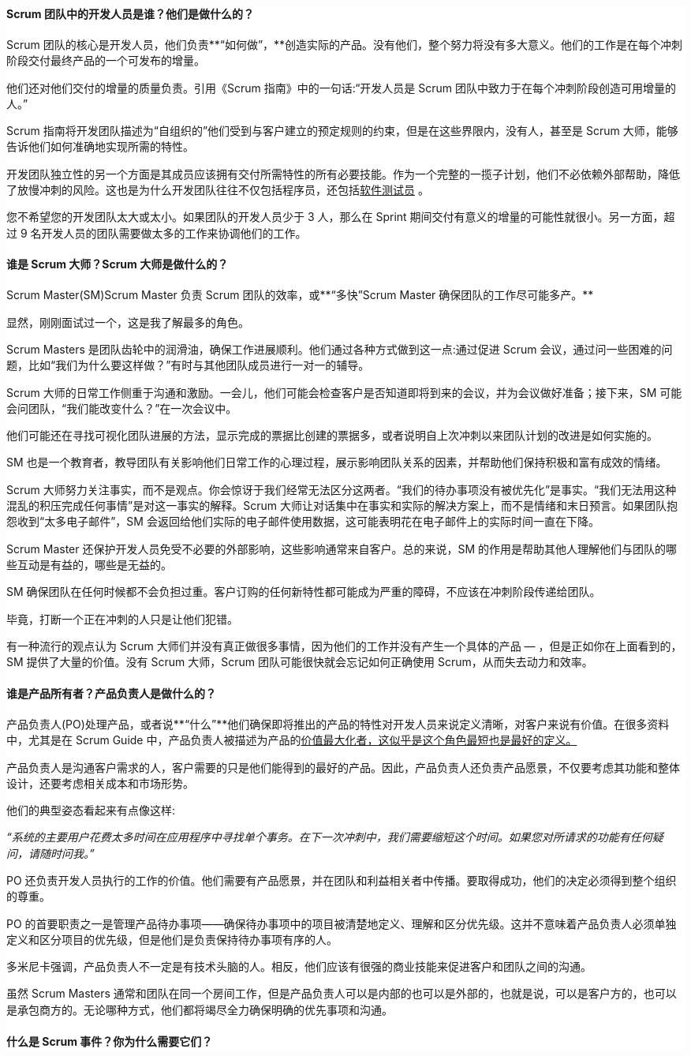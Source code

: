 #### Scrum 团队中的开发人员是谁？他们是做什么的？

Scrum 团队的核心是开发人员，他们负责**“如何做”，**创造实际的产品。没有他们，整个努力将没有多大意义。他们的工作是在每个冲刺阶段交付最终产品的一个可发布的增量。

他们还对他们交付的增量的质量负责。引用《Scrum 指南》中的一句话:“开发人员是 Scrum 团队中致力于在每个冲刺阶段创造可用增量的人。”

Scrum 指南将开发团队描述为“自组织的”他们受到与客户建立的预定规则的约束，但是在这些界限内，没有人，甚至是 Scrum 大师，能够告诉他们如何准确地实现所需的特性。

开发团队独立性的另一个方面是其成员应该拥有交付所需特性的所有必要技能。作为一个完整的一揽子计划，他们不必依赖外部帮助，降低了放慢冲刺的风险。这也是为什么开发团队往往不仅包括程序员，还包括[](/services/product-design/)[软件测试员](/services/software-testing-and-quality-assurance/) 。

您不希望您的开发团队太大或太小。如果团队的开发人员少于 3 人，那么在 Sprint 期间交付有意义的增量的可能性就很小。另一方面，超过 9 名开发人员的团队需要做太多的工作来协调他们的工作。

#### 谁是 Scrum 大师？Scrum 大师是做什么的？

Scrum Master(SM)Scrum Master 负责 Scrum 团队的效率，或**“多快”Scrum Master 确保团队的工作尽可能多产。**

显然，刚刚面试过一个，这是我了解最多的角色。

Scrum Masters 是团队齿轮中的润滑油，确保工作进展顺利。他们通过各种方式做到这一点:通过促进 Scrum 会议，通过问一些困难的问题，比如“我们为什么要这样做？”有时与其他团队成员进行一对一的辅导。

Scrum 大师的日常工作侧重于沟通和激励。一会儿，他们可能会检查客户是否知道即将到来的会议，并为会议做好准备；接下来，SM 可能会问团队，“我们能改变什么？”在一次会议中。

他们可能还在寻找可视化团队进展的方法，显示完成的票据比创建的票据多，或者说明自上次冲刺以来团队计划的改进是如何实施的。

SM 也是一个教育者，教导团队有关影响他们日常工作的心理过程，展示影响团队关系的因素，并帮助他们保持积极和富有成效的情绪。

Scrum 大师努力关注事实，而不是观点。你会惊讶于我们经常无法区分这两者。“我们的待办事项没有被优先化”是事实。“我们无法用这种混乱的积压完成任何事情”是对这一事实的解释。Scrum 大师让对话集中在事实和实际的解决方案上，而不是情绪和末日预言。如果团队抱怨收到“太多电子邮件”，SM 会返回给他们实际的电子邮件使用数据，这可能表明花在电子邮件上的实际时间一直在下降。

Scrum Master 还保护开发人员免受不必要的外部影响，这些影响通常来自客户。总的来说，SM 的作用是帮助其他人理解他们与团队的哪些互动是有益的，哪些是无益的。

SM 确保团队在任何时候都不会负担过重。客户订购的任何新特性都可能成为严重的障碍，不应该在冲刺阶段传递给团队。

毕竟，打断一个正在冲刺的人只是让他们犯错。

有一种流行的观点认为 Scrum 大师们并没有真正做很多事情，因为他们的工作并没有产生一个具体的产品 — ，但是正如你在上面看到的，SM 提供了大量的价值。没有 Scrum 大师，Scrum 团队可能很快就会忘记如何正确使用 Scrum，从而失去动力和效率。

#### 谁是产品所有者？产品负责人是做什么的？

产品负责人(PO)处理产品，或者说**“什么”**他们确保即将推出的产品的特性对开发人员来说定义清晰，对客户来说有价值。在很多资料中，尤其是在 Scrum Guide 中，产品负责人被描述为产品的[价值最大化者，这似乎是这个角色最短也是最好的定义。](/blog/product-owner-responsibilities-path-junior-expert/)

产品负责人是沟通客户需求的人，客户需要的只是他们能得到的最好的产品。因此，产品负责人还负责产品愿景，不仅要考虑其功能和整体设计，还要考虑相关成本和市场形势。

他们的典型姿态看起来有点像这样:

*“系统的主要用户花费太多时间在应用程序中寻找单个事务。在下一次冲刺中，我们需要缩短这个时间。如果您对所请求的功能有任何疑问，请随时问我。”*

PO 还负责开发人员执行的工作的价值。他们需要有产品愿景，并在团队和利益相关者中传播。要取得成功，他们的决定必须得到整个组织的尊重。

PO 的首要职责之一是管理产品待办事项——确保待办事项中的项目被清楚地定义、理解和区分优先级。这并不意味着产品负责人必须单独定义和区分项目的优先级，但是他们是负责保持待办事项有序的人。

多米尼卡强调，产品负责人不一定是有技术头脑的人。相反，他们应该有很强的商业技能来促进客户和团队之间的沟通。

虽然 Scrum Masters 通常和团队在同一个房间工作，但是产品负责人可以是内部的也可以是外部的，也就是说，可以是客户方的，也可以是承包商方的。无论哪种方式，他们都将竭尽全力确保明确的优先事项和沟通。

#### 什么是 Scrum 事件？你为什么需要它们？
